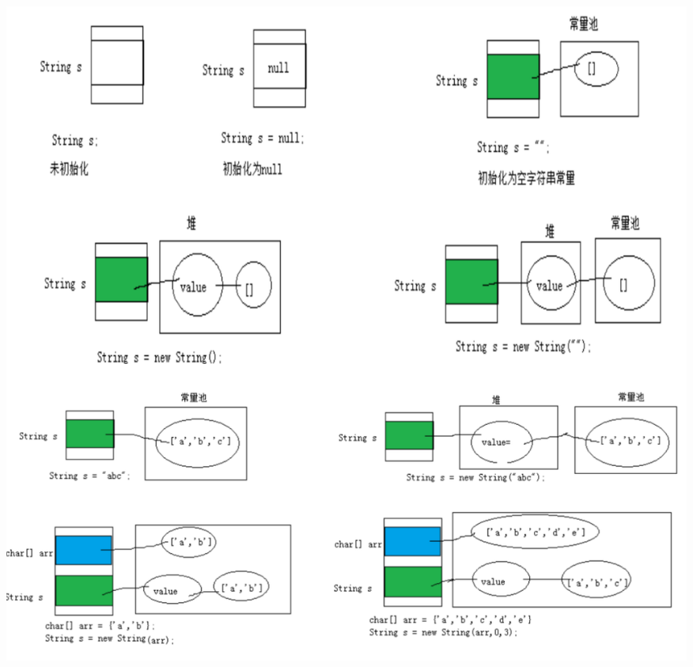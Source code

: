 ![image-20220925161938172](assets/image-20220925161938172.png)

![image-20220925162112561](assets/image-20220925162112561.png)
